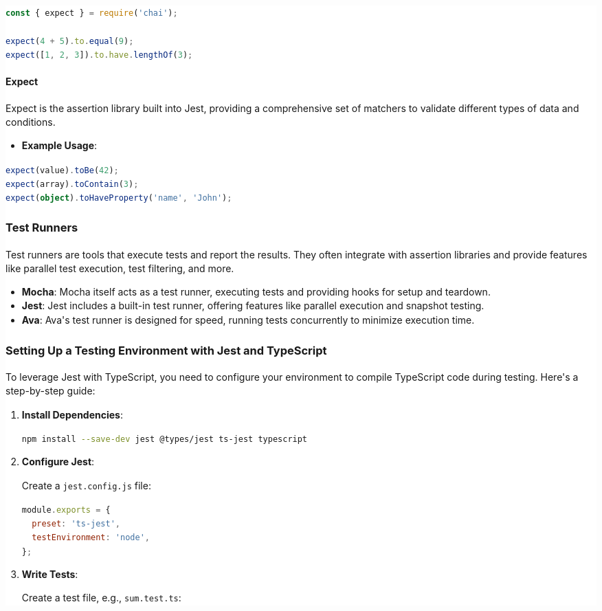 ```javascript
const { expect } = require('chai');

expect(4 + 5).to.equal(9);
expect([1, 2, 3]).to.have.lengthOf(3);
```

#### Expect

Expect is the assertion library built into Jest, providing a comprehensive set of matchers to validate different types of data and conditions.

- **Example Usage**:

```typescript
expect(value).toBe(42);
expect(array).toContain(3);
expect(object).toHaveProperty('name', 'John');
```

### Test Runners

Test runners are tools that execute tests and report the results. They often integrate with assertion libraries and provide features like parallel test execution, test filtering, and more.

- **Mocha**: Mocha itself acts as a test runner, executing tests and providing hooks for setup and teardown.
- **Jest**: Jest includes a built-in test runner, offering features like parallel execution and snapshot testing.
- **Ava**: Ava's test runner is designed for speed, running tests concurrently to minimize execution time.

### Setting Up a Testing Environment with Jest and TypeScript

To leverage Jest with TypeScript, you need to configure your environment to compile TypeScript code during testing. Here's a step-by-step guide:

1. **Install Dependencies**:

   ```bash
   npm install --save-dev jest @types/jest ts-jest typescript
   ```

2. **Configure Jest**:

   Create a `jest.config.js` file:

   ```javascript
   module.exports = {
     preset: 'ts-jest',
     testEnvironment: 'node',
   };
   ```

3. **Write Tests**:

   Create a test file, e.g., `sum.test.ts`:
